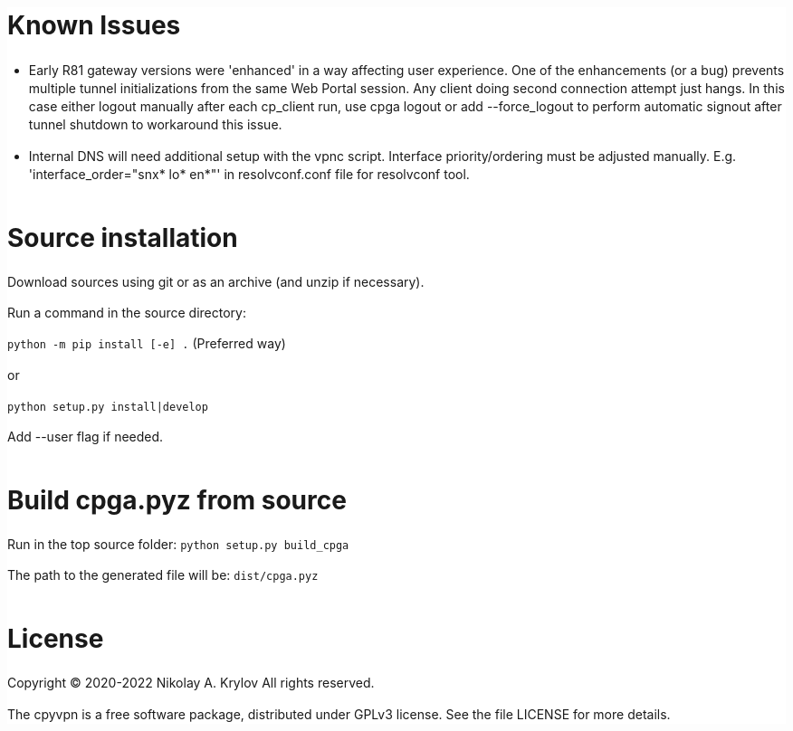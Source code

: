 # Known Issues
* Early R81 gateway versions were 'enhanced' in a way affecting user experience. One of the enhancements (or a bug) prevents multiple tunnel initializations from the same Web Portal session. Any client doing second connection attempt just hangs.
In this case either logout manually after each cp_client run, use cpga logout or add --force_logout to perform automatic signout after tunnel shutdown to workaround this issue.

* Internal DNS will need additional setup with the vpnc script. Interface priority/ordering must be adjusted manually. E.g. 'interface_order="snx* lo* en*"' in resolvconf.conf file for resolvconf tool.

# Source installation
Download sources using git or as an archive (and unzip if necessary).

Run a command in the source directory:

`python -m pip install [-e] .` (Preferred way)

or

`python setup.py install|develop`

Add --user flag if needed.

# Build cpga.pyz from source
Run in the top source folder:
`python setup.py build_cpga`

The path to the generated file will be: `dist/cpga.pyz`

# License
Copyright &copy; 2020-2022 Nikolay A. Krylov
All rights reserved.

The cpyvpn is a free software package, distributed under GPLv3 license. See the file LICENSE for more details.
